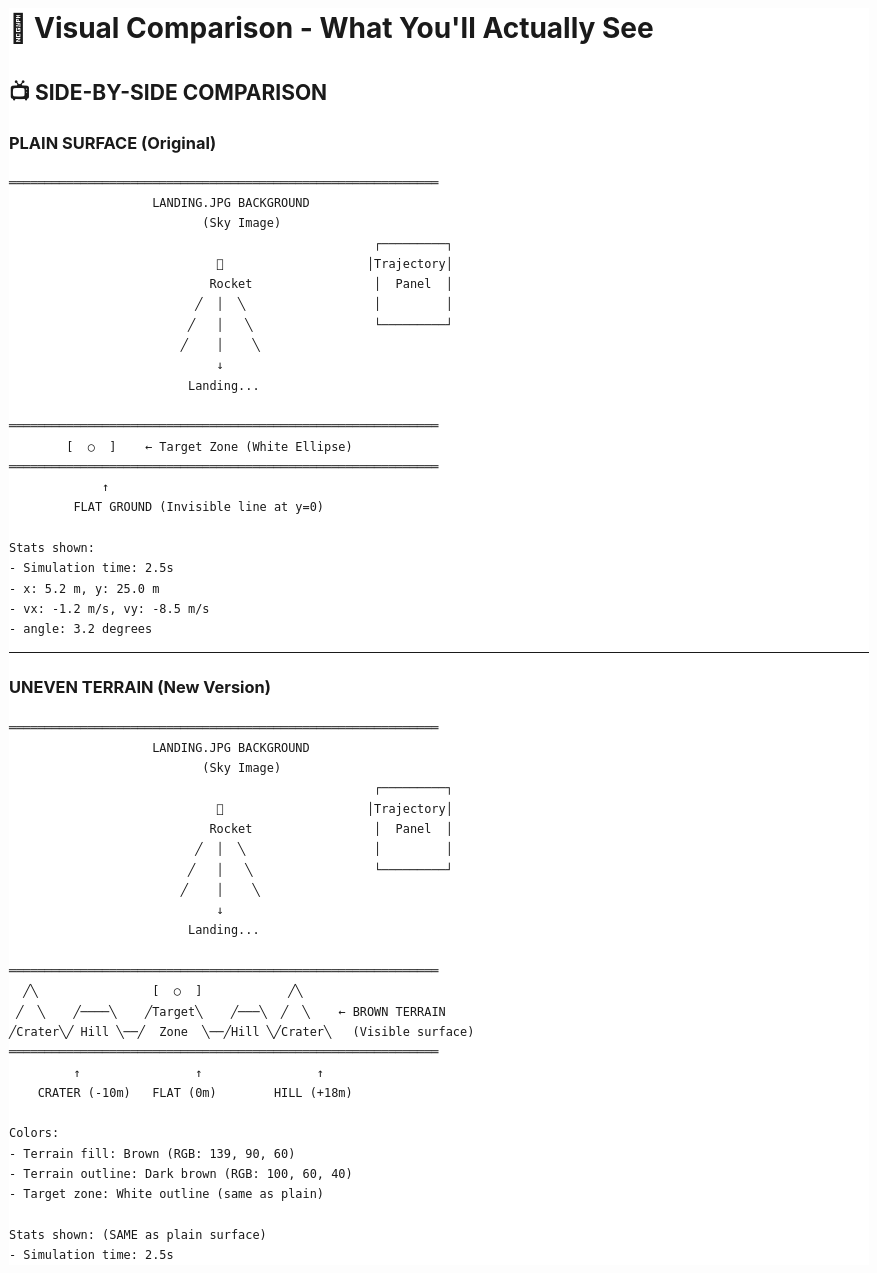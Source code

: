# 🎨 Visual Comparison - What You'll Actually See

## 📺 SIDE-BY-SIDE COMPARISON

### PLAIN SURFACE (Original)
```
════════════════════════════════════════════════════════════
                    LANDING.JPG BACKGROUND
                           (Sky Image)
                                                   ┌─────────┐
                             🚀                    │Trajectory│
                            Rocket                 │  Panel  │
                          ╱  │  ╲                  │         │
                         ╱   │   ╲                 └─────────┘
                        ╱    │    ╲
                             ↓
                         Landing...
                             
════════════════════════════════════════════════════════════
        [  ○  ]    ← Target Zone (White Ellipse)
════════════════════════════════════════════════════════════
             ↑
         FLAT GROUND (Invisible line at y=0)
         
Stats shown:
- Simulation time: 2.5s
- x: 5.2 m, y: 25.0 m
- vx: -1.2 m/s, vy: -8.5 m/s
- angle: 3.2 degrees
```

---

### UNEVEN TERRAIN (New Version)
```
════════════════════════════════════════════════════════════
                    LANDING.JPG BACKGROUND
                           (Sky Image)
                                                   ┌─────────┐
                             🚀                    │Trajectory│
                            Rocket                 │  Panel  │
                          ╱  │  ╲                  │         │
                         ╱   │   ╲                 └─────────┘
                        ╱    │    ╲
                             ↓
                         Landing...
                             
════════════════════════════════════════════════════════════
  ╱╲                [  ○  ]            ╱╲
 ╱  ╲    ╱────╲    ╱Target╲    ╱───╲  ╱  ╲    ← BROWN TERRAIN
╱Crater╲╱ Hill ╲──╱  Zone  ╲──╱Hill ╲╱Crater╲   (Visible surface)
════════════════════════════════════════════════════════════
         ↑                ↑                ↑
    CRATER (-10m)   FLAT (0m)        HILL (+18m)
    
Colors:
- Terrain fill: Brown (RGB: 139, 90, 60)
- Terrain outline: Dark brown (RGB: 100, 60, 40)
- Target zone: White outline (same as plain)

Stats shown: (SAME as plain surface)
- Simulation time: 2.5s
```